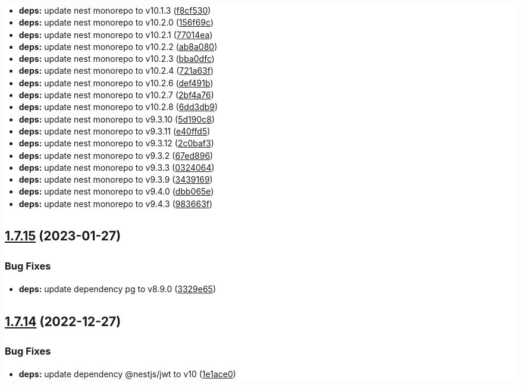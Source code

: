 - **deps:** update nest monorepo to v10.1.3 ([f8cf530](https://github.com/leosuncin/nest-api-example/commit/f8cf530d2f9f8fb65ef1c8edaed6522bfc787f25))
- **deps:** update nest monorepo to v10.2.0 ([156f69c](https://github.com/leosuncin/nest-api-example/commit/156f69c54c793184b530261c2d624e9505366e6b))
- **deps:** update nest monorepo to v10.2.1 ([77014ea](https://github.com/leosuncin/nest-api-example/commit/77014eafb545ada53d8c793ffe019a9627349af3))
- **deps:** update nest monorepo to v10.2.2 ([ab8a080](https://github.com/leosuncin/nest-api-example/commit/ab8a080a046e96aa12ccc08fa68c76ee326320d0))
- **deps:** update nest monorepo to v10.2.3 ([bba0dfc](https://github.com/leosuncin/nest-api-example/commit/bba0dfc65598edb7d2b028491d3d8d0ec3756ea6))
- **deps:** update nest monorepo to v10.2.4 ([721a63f](https://github.com/leosuncin/nest-api-example/commit/721a63f306948cec088dde9c490d526ff6645705))
- **deps:** update nest monorepo to v10.2.6 ([def491b](https://github.com/leosuncin/nest-api-example/commit/def491b06d7ea92d38fdf5f9c11345e515434a4e))
- **deps:** update nest monorepo to v10.2.7 ([2bf4a76](https://github.com/leosuncin/nest-api-example/commit/2bf4a7653f5f71c708c4780855b0614186c2c3ee))
- **deps:** update nest monorepo to v10.2.8 ([6dd3db9](https://github.com/leosuncin/nest-api-example/commit/6dd3db9d70e60014a19d315e49b87d72356fd2f9))
- **deps:** update nest monorepo to v9.3.10 ([5d190c8](https://github.com/leosuncin/nest-api-example/commit/5d190c86f48abc584e55fabefa31c75d4f40f17a))
- **deps:** update nest monorepo to v9.3.11 ([e40ffd5](https://github.com/leosuncin/nest-api-example/commit/e40ffd5e6bbc86e7f79251c11b70e2079415492d))
- **deps:** update nest monorepo to v9.3.12 ([2c0baf3](https://github.com/leosuncin/nest-api-example/commit/2c0baf3de86aaa01add82a47a5eebacc5196fe71))
- **deps:** update nest monorepo to v9.3.2 ([67ed896](https://github.com/leosuncin/nest-api-example/commit/67ed89687d0016cd6f958d32f6b0afce3e60a5ec))
- **deps:** update nest monorepo to v9.3.3 ([0324064](https://github.com/leosuncin/nest-api-example/commit/03240648dcb3fce8d24b44d9f60b9cd893f17c7c))
- **deps:** update nest monorepo to v9.3.9 ([3439169](https://github.com/leosuncin/nest-api-example/commit/3439169aa95a0a1d7b5b9efeed4ddda613c54ae7))
- **deps:** update nest monorepo to v9.4.0 ([dbb065e](https://github.com/leosuncin/nest-api-example/commit/dbb065e4c8fed734f2d73a331f39af8d09562e44))
- **deps:** update nest monorepo to v9.4.3 ([983663f](https://github.com/leosuncin/nest-api-example/commit/983663fc25e580786d8554b7aaf188081c801a50))

## [1.7.15](https://github.com/leosuncin/nest-api-example/compare/v1.7.14...v1.7.15) (2023-01-27)

### Bug Fixes

- **deps:** update dependency pg to v8.9.0 ([3329e65](https://github.com/leosuncin/nest-api-example/commit/3329e65c926d530b21610e0b897648131b98b370))

## [1.7.14](https://github.com/leosuncin/nest-api-example/compare/v1.7.13...v1.7.14) (2022-12-27)

### Bug Fixes

- **deps:** update dependency @nestjs/jwt to v10 ([1e1ace0](https://github.com/leosuncin/nest-api-example/commit/1e1ace0bb9f2ef11b54d83afec3176385c4a1510))
